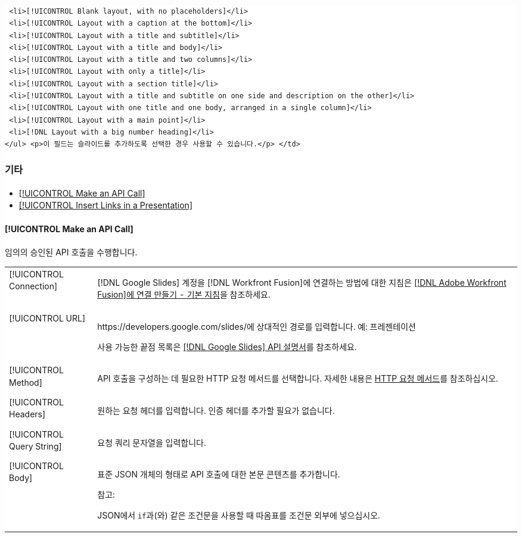      <li>[!UICONTROL Blank layout, with no placeholders]</li> 
     <li>[!UICONTROL Layout with a caption at the bottom]</li> 
     <li>[!UICONTROL Layout with a title and subtitle]</li> 
     <li>[!UICONTROL Layout with a title and body]</li> 
     <li>[!UICONTROL Layout with a title and two columns]</li> 
     <li>[!UICONTROL Layout with only a title]</li> 
     <li>[!UICONTROL Layout with a section title]</li> 
     <li>[!UICONTROL Layout with a title and subtitle on one side and description on the other]</li> 
     <li>[!UICONTROL Layout with one title and one body, arranged in a single column]</li> 
     <li>[!UICONTROL Layout with a main point]</li> 
     <li>[!DNL Layout with a big number heading]</li> 
    </ul> <p>이 필드는 슬라이드를 추가하도록 선택한 경우 사용할 수 있습니다.</p> </td> 
  </tr> 
 </tbody> 
</table>

### 기타

* [[!UICONTROL Make an API Call]](#make-an-api-call)
* [[!UICONTROL Insert Links in a Presentation]](#insert-links-in-a-presentation)

#### [!UICONTROL Make an API Call]

임의의 승인된 API 호출을 수행합니다.

<table style="table-layout:auto"> 
 <col> 
 <col> 
 <tbody> 
  <tr> 
   <td role="rowheader">[!UICONTROL Connection] </td> 
   <td> <p>[!DNL Google Slides] 계정을 [!DNL Workfront Fusion]에 연결하는 방법에 대한 지침은 <a href="/help/workfront-fusion/create-scenarios/connect-to-apps/connect-to-fusion-general.md" class="MCXref xref" data-mc-variable-override="">[!DNL Adobe Workfront Fusion]에 연결 만들기 - 기본 지침</a>을 참조하세요.</p> </td> 
  </tr> 
  <tr> 
   <td role="rowheader">[!UICONTROL URL]</td> 
   <td> <p>https://developers.google.com/slides/에 상대적인 경로를 입력합니다. 예: 프레젠테이션</p> <p>사용 가능한 끝점 목록은 <a href="https://developers.google.com/slides/reference/rest">[!DNL Google Slides] API 설명서</a>를 참조하세요.</p> </td> 
  </tr> 
  <tr> 
   <td role="rowheader">[!UICONTROL Method]</td> 
   <td> <p>API 호출을 구성하는 데 필요한 HTTP 요청 메서드를 선택합니다. 자세한 내용은 <a href="/help/workfront-fusion/references/modules/http-request-methods.md" class="MCXref xref">HTTP 요청 메서드</a>를 참조하십시오.</p> </td> 
  </tr> 
  <tr> 
   <td role="rowheader">[!UICONTROL Headers]</td> 
   <td> <p>원하는 요청 헤더를 입력합니다. 인증 헤더를 추가할 필요가 없습니다.</p> </td> 
  </tr> 
  <tr> 
   <td role="rowheader">[!UICONTROL Query String]</td> 
   <td> <p> 요청 쿼리 문자열을 입력합니다.</p> </td> 
  </tr> 
  <tr> 
   <td role="rowheader">[!UICONTROL Body]</td> 
   <td> <p>표준 JSON 개체의 형태로 API 호출에 대한 본문 콘텐츠를 추가합니다.</p> <p>참고:  <p>JSON에서 <code>if</code>과(와) 같은 조건문을 사용할 때 따옴표를 조건문 외부에 넣으십시오.</p> 
     <div class="example" data-mc-autonum="<b>Example: </b>"> 